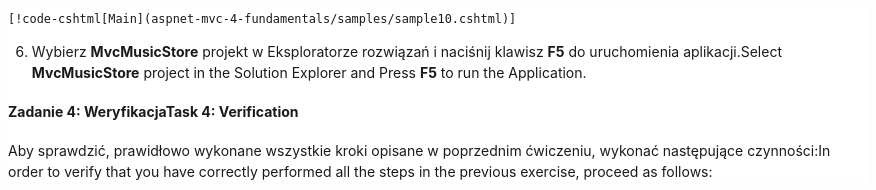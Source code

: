 
~~~
[!code-cshtml[Main](aspnet-mvc-4-fundamentals/samples/sample10.cshtml)]
~~~
6. <span data-ttu-id="6e3e8-393">Wybierz **MvcMusicStore** projekt w Eksploratorze rozwiązań i naciśnij klawisz **F5** do uruchomienia aplikacji.</span><span class="sxs-lookup"><span data-stu-id="6e3e8-393">Select **MvcMusicStore** project in the Solution Explorer and Press **F5** to run the Application.</span></span>

<a id="Ex4Task4"></a>

<a id="Task_4_Verification"></a>
#### <a name="task-4-verification"></a><span data-ttu-id="6e3e8-394">Zadanie 4: Weryfikacja</span><span class="sxs-lookup"><span data-stu-id="6e3e8-394">Task 4: Verification</span></span>

<span data-ttu-id="6e3e8-395">Aby sprawdzić, prawidłowo wykonane wszystkie kroki opisane w poprzednim ćwiczeniu, wykonać następujące czynności:</span><span class="sxs-lookup"><span data-stu-id="6e3e8-395">In order to verify that you have correctly performed all the steps in the previous exercise, proceed as follows:</span></span>

